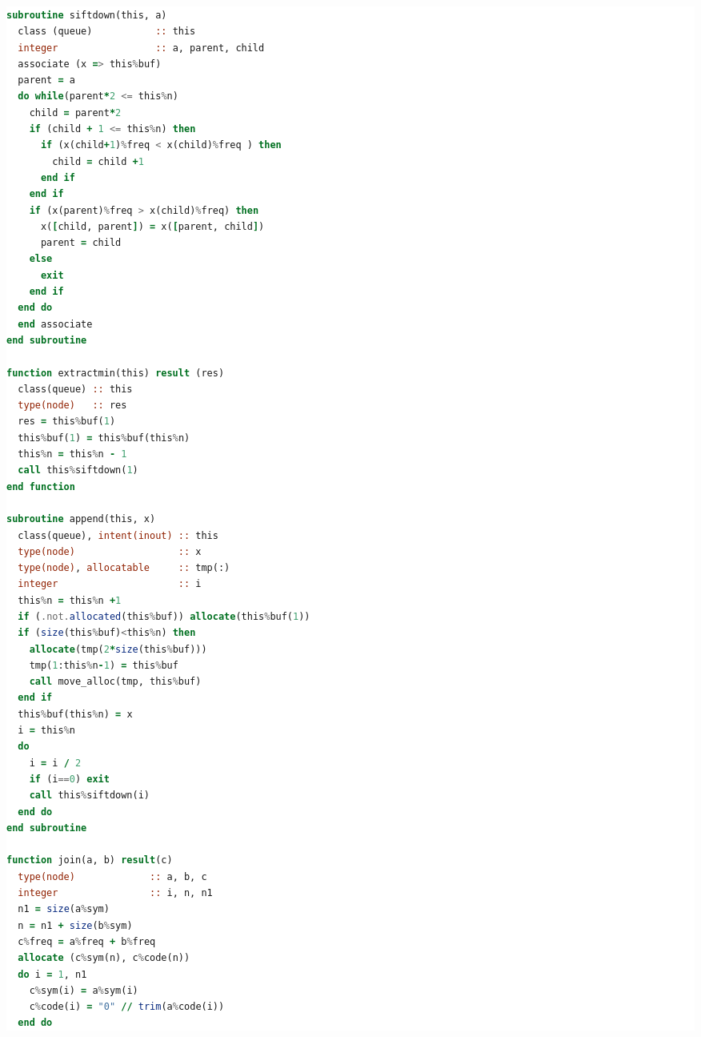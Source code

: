 ```fortran
subroutine siftdown(this, a)
  class (queue)           :: this
  integer                 :: a, parent, child
  associate (x => this%buf)
  parent = a
  do while(parent*2 <= this%n)
    child = parent*2
    if (child + 1 <= this%n) then
      if (x(child+1)%freq < x(child)%freq ) then
        child = child +1
      end if
    end if
    if (x(parent)%freq > x(child)%freq) then
      x([child, parent]) = x([parent, child])
      parent = child
    else
      exit
    end if
  end do
  end associate
end subroutine

function extractmin(this) result (res)
  class(queue) :: this
  type(node)   :: res
  res = this%buf(1)
  this%buf(1) = this%buf(this%n)
  this%n = this%n - 1
  call this%siftdown(1)
end function

subroutine append(this, x)
  class(queue), intent(inout) :: this
  type(node)                  :: x
  type(node), allocatable     :: tmp(:)
  integer                     :: i
  this%n = this%n +1
  if (.not.allocated(this%buf)) allocate(this%buf(1))
  if (size(this%buf)<this%n) then
    allocate(tmp(2*size(this%buf)))
    tmp(1:this%n-1) = this%buf
    call move_alloc(tmp, this%buf)
  end if
  this%buf(this%n) = x
  i = this%n
  do
    i = i / 2
    if (i==0) exit
    call this%siftdown(i)
  end do
end subroutine

function join(a, b) result(c)
  type(node)             :: a, b, c
  integer                :: i, n, n1
  n1 = size(a%sym)
  n = n1 + size(b%sym)
  c%freq = a%freq + b%freq
  allocate (c%sym(n), c%code(n))
  do i = 1, n1
    c%sym(i) = a%sym(i)
    c%code(i) = "0" // trim(a%code(i))
  end do
```